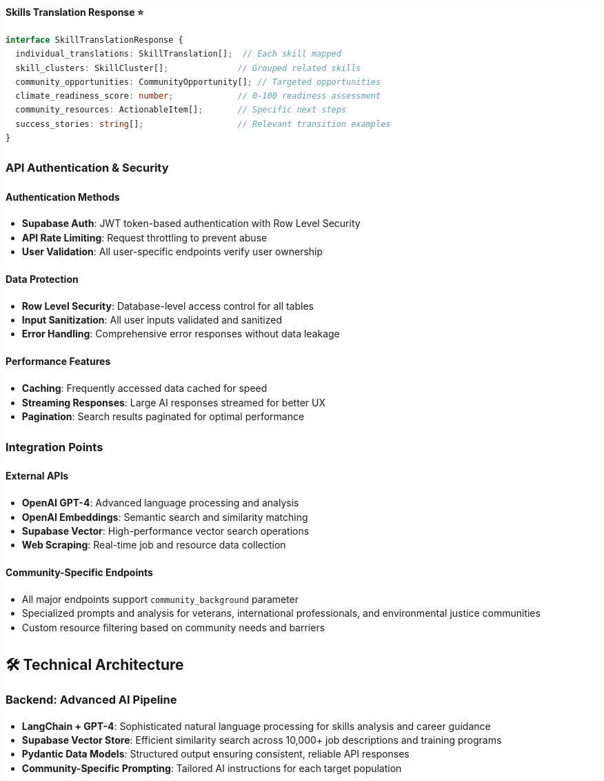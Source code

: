 #### **Skills Translation Response** ⭐
```typescript
interface SkillTranslationResponse {
  individual_translations: SkillTranslation[];  // Each skill mapped
  skill_clusters: SkillCluster[];              // Grouped related skills
  community_opportunities: CommunityOpportunity[]; // Targeted opportunities
  climate_readiness_score: number;             // 0-100 readiness assessment
  community_resources: ActionableItem[];       // Specific next steps
  success_stories: string[];                   // Relevant transition examples
}
```

### **API Authentication & Security**

#### **Authentication Methods**
- **Supabase Auth**: JWT token-based authentication with Row Level Security
- **API Rate Limiting**: Request throttling to prevent abuse
- **User Validation**: All user-specific endpoints verify user ownership

#### **Data Protection**
- **Row Level Security**: Database-level access control for all tables
- **Input Sanitization**: All user inputs validated and sanitized
- **Error Handling**: Comprehensive error responses without data leakage

#### **Performance Features**
- **Caching**: Frequently accessed data cached for speed
- **Streaming Responses**: Large AI responses streamed for better UX
- **Pagination**: Search results paginated for optimal performance

### **Integration Points**

#### **External APIs**
- **OpenAI GPT-4**: Advanced language processing and analysis
- **OpenAI Embeddings**: Semantic search and similarity matching  
- **Supabase Vector**: High-performance vector search operations
- **Web Scraping**: Real-time job and resource data collection

#### **Community-Specific Endpoints**
- All major endpoints support `community_background` parameter
- Specialized prompts and analysis for veterans, international professionals, and environmental justice communities
- Custom resource filtering based on community needs and barriers

## 🛠️ Technical Architecture

### **Backend: Advanced AI Pipeline**
- **LangChain + GPT-4**: Sophisticated natural language processing for skills analysis and career guidance
- **Supabase Vector Store**: Efficient similarity search across 10,000+ job descriptions and training programs
- **Pydantic Data Models**: Structured output ensuring consistent, reliable API responses
- **Community-Specific Prompting**: Tailored AI instructions for each target population
